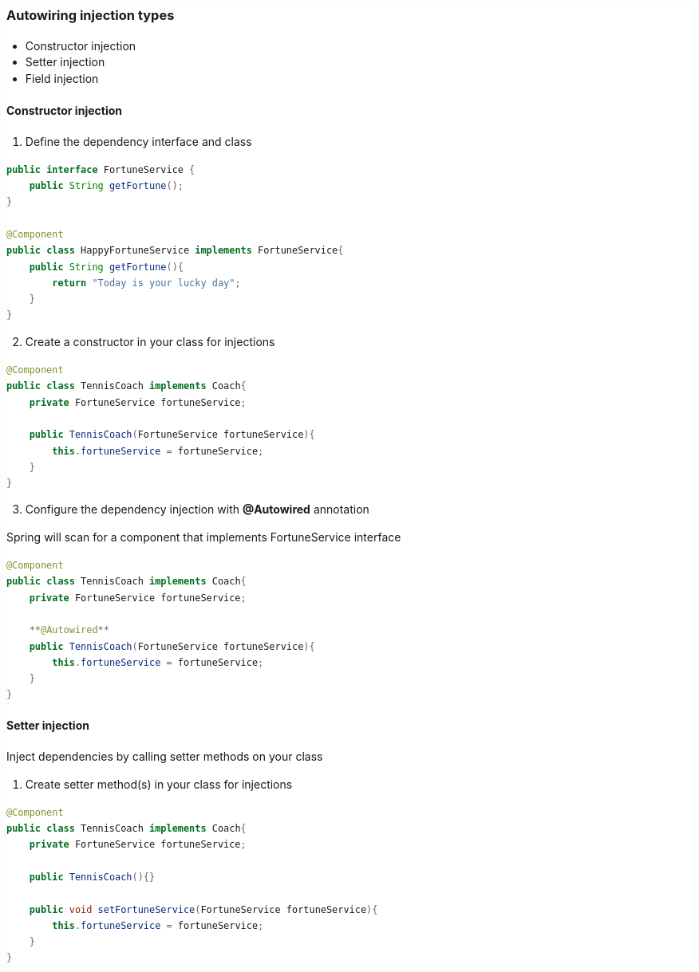 ### Autowiring injection types
- Constructor injection
- Setter injection
- Field injection

#### Constructor injection
1. Define the dependency interface and class

```java
public interface FortuneService {
    public String getFortune();
}

@Component
public class HappyFortuneService implements FortuneService{
    public String getFortune(){
        return "Today is your lucky day";
    }
}
```

2. Create a constructor in your class for injections

```java
@Component
public class TennisCoach implements Coach{
    private FortuneService fortuneService;

    public TennisCoach(FortuneService fortuneService){
        this.fortuneService = fortuneService;
    }
}
```

3. Configure the dependency injection with **@Autowired** annotation

Spring will scan for a component that implements FortuneService interface

```java
@Component
public class TennisCoach implements Coach{
    private FortuneService fortuneService;

    **@Autowired**
    public TennisCoach(FortuneService fortuneService){
        this.fortuneService = fortuneService;
    }
}
```
#### Setter injection
Inject dependencies by calling setter methods on your class

1. Create setter method(s) in your class for injections

```java
@Component
public class TennisCoach implements Coach{
    private FortuneService fortuneService;
    
    public TennisCoach(){}

    public void setFortuneService(FortuneService fortuneService){
        this.fortuneService = fortuneService;
    }
}
```
